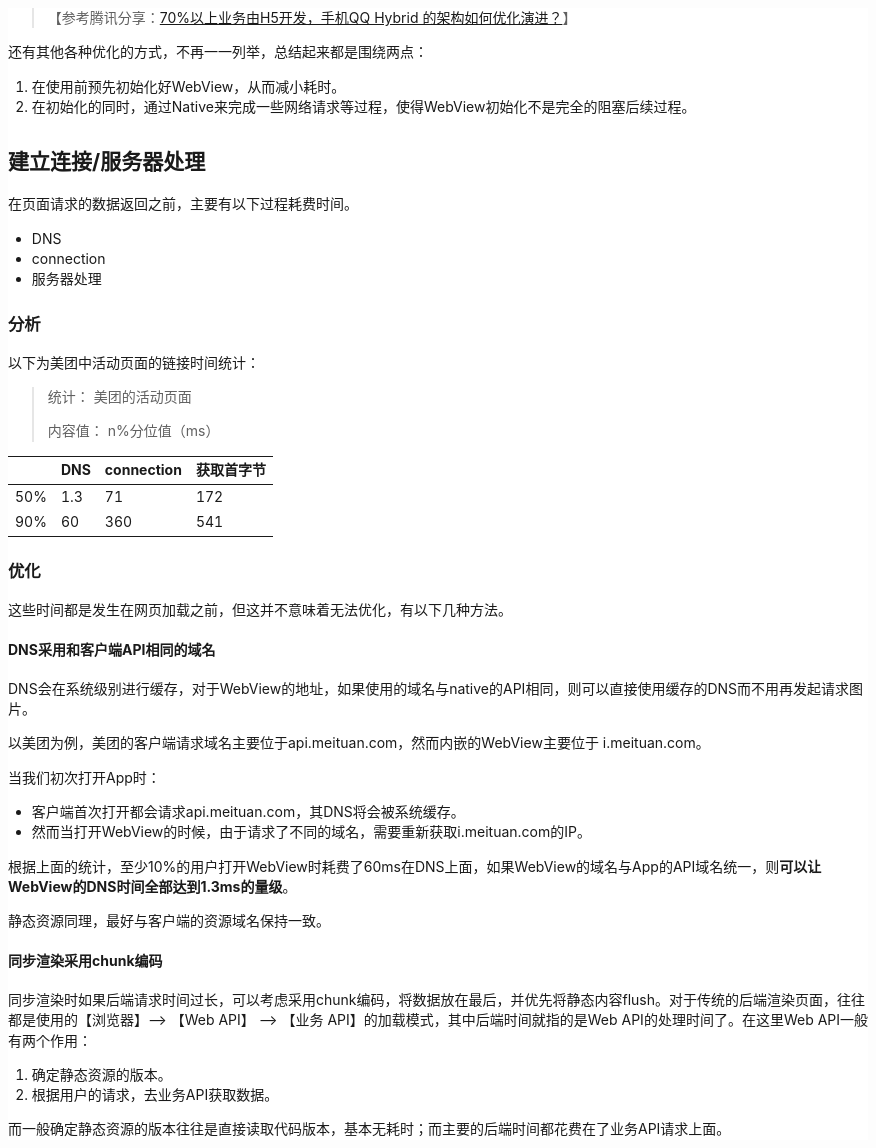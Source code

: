 > 【参考腾讯分享：[70%以上业务由H5开发，手机QQ Hybrid 的架构如何优化演进？](http://mp.weixin.qq.com/s/evzDnTsHrAr2b9jcevwBzA)】

还有其他各种优化的方式，不再一一列举，总结起来都是围绕两点：

1. 在使用前预先初始化好WebView，从而减小耗时。
2. 在初始化的同时，通过Native来完成一些网络请求等过程，使得WebView初始化不是完全的阻塞后续过程。

## 建立连接/服务器处理

在页面请求的数据返回之前，主要有以下过程耗费时间。

- DNS
- connection
- 服务器处理

### 分析

以下为美团中活动页面的链接时间统计：

> 统计： 美团的活动页面
>
> 内容值： n%分位值（ms）

|      | DNS  | connection | 获取首字节 |
| :--- | :--- | :--------- | :--------- |
| 50%  | 1.3  | 71         | 172        |
| 90%  | 60   | 360        | 541        |

### 优化

这些时间都是发生在网页加载之前，但这并不意味着无法优化，有以下几种方法。

#### DNS采用和客户端API相同的域名

DNS会在系统级别进行缓存，对于WebView的地址，如果使用的域名与native的API相同，则可以直接使用缓存的DNS而不用再发起请求图片。

以美团为例，美团的客户端请求域名主要位于api.meituan.com，然而内嵌的WebView主要位于 i.meituan.com。

当我们初次打开App时：

- 客户端首次打开都会请求api.meituan.com，其DNS将会被系统缓存。
- 然而当打开WebView的时候，由于请求了不同的域名，需要重新获取i.meituan.com的IP。

根据上面的统计，至少10%的用户打开WebView时耗费了60ms在DNS上面，如果WebView的域名与App的API域名统一，则**可以让WebView的DNS时间全部达到1.3ms的量级**。

静态资源同理，最好与客户端的资源域名保持一致。

#### 同步渲染采用chunk编码

同步渲染时如果后端请求时间过长，可以考虑采用chunk编码，将数据放在最后，并优先将静态内容flush。对于传统的后端渲染页面，往往都是使用的【浏览器】–> 【Web API】 –> 【业务 API】的加载模式，其中后端时间就指的是Web API的处理时间了。在这里Web API一般有两个作用：

1. 确定静态资源的版本。
2. 根据用户的请求，去业务API获取数据。

而一般确定静态资源的版本往往是直接读取代码版本，基本无耗时；而主要的后端时间都花费在了业务API请求上面。
